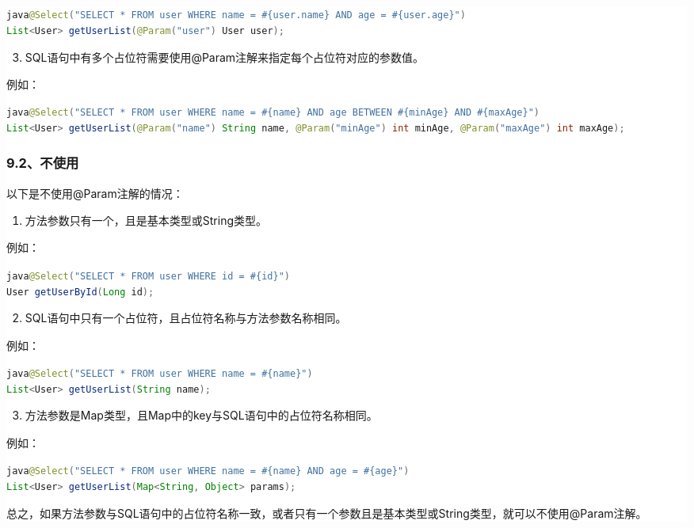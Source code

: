 ```java
java@Select("SELECT * FROM user WHERE name = #{user.name} AND age = #{user.age}")
List<User> getUserList(@Param("user") User user);
```

3. SQL语句中有多个占位符需要使用@Param注解来指定每个占位符对应的参数值。

例如：

```java
java@Select("SELECT * FROM user WHERE name = #{name} AND age BETWEEN #{minAge} AND #{maxAge}")
List<User> getUserList(@Param("name") String name, @Param("minAge") int minAge, @Param("maxAge") int maxAge);
```

### 9.2、不使用

以下是不使用@Param注解的情况：

1. 方法参数只有一个，且是基本类型或String类型。

例如：

```java
java@Select("SELECT * FROM user WHERE id = #{id}")
User getUserById(Long id);
```

2. SQL语句中只有一个占位符，且占位符名称与方法参数名称相同。

例如：

```java
java@Select("SELECT * FROM user WHERE name = #{name}")
List<User> getUserList(String name);
```

3. 方法参数是Map类型，且Map中的key与SQL语句中的占位符名称相同。

例如：

```java
java@Select("SELECT * FROM user WHERE name = #{name} AND age = #{age}")
List<User> getUserList(Map<String, Object> params);
```

总之，如果方法参数与SQL语句中的占位符名称一致，或者只有一个参数且是基本类型或String类型，就可以不使用@Param注解。
